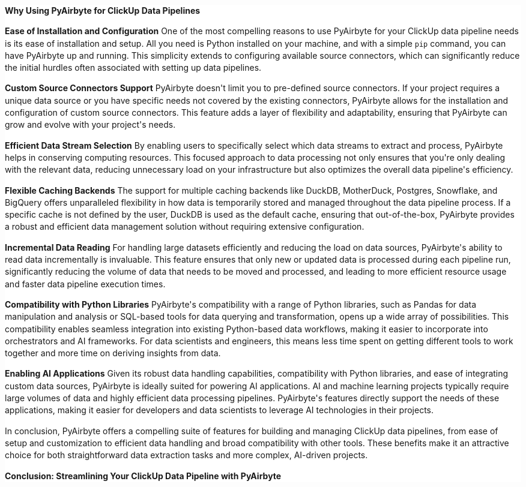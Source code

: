 **Why Using PyAirbyte for ClickUp Data Pipelines**

**Ease of Installation and Configuration**
One of the most compelling reasons to use PyAirbyte for your ClickUp data pipeline needs is its ease of installation and setup. All you need is Python installed on your machine, and with a simple `pip` command, you can have PyAirbyte up and running. This simplicity extends to configuring available source connectors, which can significantly reduce the initial hurdles often associated with setting up data pipelines.

**Custom Source Connectors Support**
PyAirbyte doesn't limit you to pre-defined source connectors. If your project requires a unique data source or you have specific needs not covered by the existing connectors, PyAirbyte allows for the installation and configuration of custom source connectors. This feature adds a layer of flexibility and adaptability, ensuring that PyAirbyte can grow and evolve with your project's needs.

**Efficient Data Stream Selection**
By enabling users to specifically select which data streams to extract and process, PyAirbyte helps in conserving computing resources. This focused approach to data processing not only ensures that you're only dealing with the relevant data, reducing unnecessary load on your infrastructure but also optimizes the overall data pipeline's efficiency.

**Flexible Caching Backends**
The support for multiple caching backends like DuckDB, MotherDuck, Postgres, Snowflake, and BigQuery offers unparalleled flexibility in how data is temporarily stored and managed throughout the data pipeline process. If a specific cache is not defined by the user, DuckDB is used as the default cache, ensuring that out-of-the-box, PyAirbyte provides a robust and efficient data management solution without requiring extensive configuration.

**Incremental Data Reading**
For handling large datasets efficiently and reducing the load on data sources, PyAirbyte's ability to read data incrementally is invaluable. This feature ensures that only new or updated data is processed during each pipeline run, significantly reducing the volume of data that needs to be moved and processed, and leading to more efficient resource usage and faster data pipeline execution times.

**Compatibility with Python Libraries**
PyAirbyte's compatibility with a range of Python libraries, such as Pandas for data manipulation and analysis or SQL-based tools for data querying and transformation, opens up a wide array of possibilities. This compatibility enables seamless integration into existing Python-based data workflows, making it easier to incorporate into orchestrators and AI frameworks. For data scientists and engineers, this means less time spent on getting different tools to work together and more time on deriving insights from data.

**Enabling AI Applications**
Given its robust data handling capabilities, compatibility with Python libraries, and ease of integrating custom data sources, PyAirbyte is ideally suited for powering AI applications. AI and machine learning projects typically require large volumes of data and highly efficient data processing pipelines. PyAirbyte's features directly support the needs of these applications, making it easier for developers and data scientists to leverage AI technologies in their projects.

In conclusion, PyAirbyte offers a compelling suite of features for building and managing ClickUp data pipelines, from ease of setup and customization to efficient data handling and broad compatibility with other tools. These benefits make it an attractive choice for both straightforward data extraction tasks and more complex, AI-driven projects.

**Conclusion: Streamlining Your ClickUp Data Pipeline with PyAirbyte**
